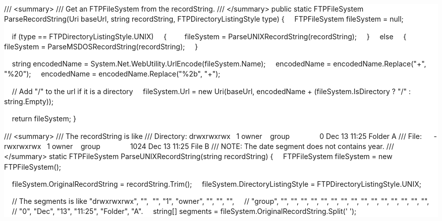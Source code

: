 
/// &lt;summary&gt;
/// Get an FTPFileSystem from the recordString. 
/// &lt;/summary&gt;
public static FTPFileSystem ParseRecordString(Uri baseUrl, string recordString, FTPDirectoryListingStyle type)
{
&nbsp;&nbsp;&nbsp; FTPFileSystem fileSystem = null;


&nbsp;&nbsp;&nbsp; if (type == FTPDirectoryListingStyle.UNIX)
&nbsp;&nbsp;&nbsp; {
&nbsp;&nbsp;&nbsp;&nbsp;&nbsp;&nbsp;&nbsp; fileSystem = ParseUNIXRecordString(recordString);
&nbsp;&nbsp;&nbsp; }
&nbsp;&nbsp;&nbsp; else
&nbsp;&nbsp;&nbsp; {
&nbsp;&nbsp;&nbsp;&nbsp;&nbsp;&nbsp;&nbsp; fileSystem = ParseMSDOSRecordString(recordString);
&nbsp;&nbsp;&nbsp; }


&nbsp;&nbsp;&nbsp; string encodedName = System.Net.WebUtility.UrlEncode(fileSystem.Name);
&nbsp;&nbsp;&nbsp; encodedName = encodedName.Replace(&quot;&#43;&quot;, &quot;%20&quot;);
&nbsp;&nbsp;&nbsp; encodedName = encodedName.Replace(&quot;%2b&quot;, &quot;&#43;&quot;);


&nbsp;&nbsp;&nbsp; // Add &quot;/&quot; to the url if it is a directory
&nbsp;&nbsp;&nbsp; fileSystem.Url = new Uri(baseUrl, encodedName &#43; (fileSystem.IsDirectory ? &quot;/&quot; : string.Empty));


&nbsp;&nbsp;&nbsp; return fileSystem;
}


/// &lt;summary&gt;
/// The recordString is like
/// Directory: drwxrwxrwx&nbsp;&nbsp; 1 owner&nbsp;&nbsp;&nbsp; group&nbsp;&nbsp;&nbsp;&nbsp;&nbsp;&nbsp;&nbsp;&nbsp;&nbsp;&nbsp;&nbsp;&nbsp;&nbsp;&nbsp; 0 Dec 13 11:25 Folder A
/// File:&nbsp;&nbsp;&nbsp;&nbsp;&nbsp; -rwxrwxrwx&nbsp;&nbsp; 1 owner&nbsp;&nbsp;&nbsp; group&nbsp;&nbsp;&nbsp;&nbsp;&nbsp;&nbsp;&nbsp;&nbsp;&nbsp;&nbsp;&nbsp;&nbsp;&nbsp;&nbsp; 1024 Dec 13 11:25 File B
/// NOTE: The date segment does not contains year.
/// &lt;/summary&gt;
static FTPFileSystem ParseUNIXRecordString(string recordString)
{
&nbsp;&nbsp;&nbsp; FTPFileSystem fileSystem = new FTPFileSystem();


&nbsp;&nbsp;&nbsp; fileSystem.OriginalRecordString = recordString.Trim();
&nbsp;&nbsp;&nbsp; fileSystem.DirectoryListingStyle = FTPDirectoryListingStyle.UNIX;


&nbsp;&nbsp;&nbsp; // The segments is like &quot;drwxrwxrwx&quot;, &quot;&quot;,&nbsp; &quot;&quot;, &quot;1&quot;, &quot;owner&quot;, &quot;&quot;, &quot;&quot;, &quot;&quot;, 
&nbsp;&nbsp;&nbsp;&nbsp;// &quot;group&quot;, &quot;&quot;, &quot;&quot;, &quot;&quot;, &quot;&quot;, &quot;&quot;, &quot;&quot;, &quot;&quot;, &quot;&quot;, &quot;&quot;, &quot;&quot;, &quot;&quot;, &quot;&quot;, &quot;&quot;, &quot;&quot;, &quot;&quot;, 
&nbsp;&nbsp;&nbsp;&nbsp;// &quot;0&quot;, &quot;Dec&quot;, &quot;13&quot;, &quot;11:25&quot;, &quot;Folder&quot;, &quot;A&quot;.
&nbsp;&nbsp;&nbsp; string[] segments = fileSystem.OriginalRecordString.Split(' ');
